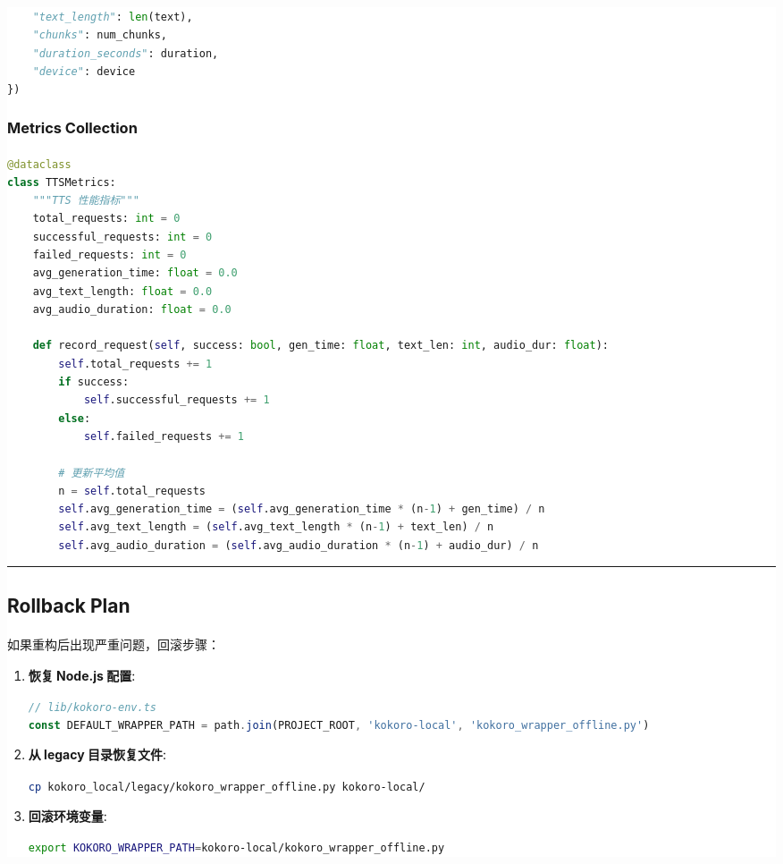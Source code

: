 ```python
    "text_length": len(text),
    "chunks": num_chunks,
    "duration_seconds": duration,
    "device": device
})
```

### Metrics Collection

```python
@dataclass
class TTSMetrics:
    """TTS 性能指标"""
    total_requests: int = 0
    successful_requests: int = 0
    failed_requests: int = 0
    avg_generation_time: float = 0.0
    avg_text_length: float = 0.0
    avg_audio_duration: float = 0.0
    
    def record_request(self, success: bool, gen_time: float, text_len: int, audio_dur: float):
        self.total_requests += 1
        if success:
            self.successful_requests += 1
        else:
            self.failed_requests += 1
        
        # 更新平均值
        n = self.total_requests
        self.avg_generation_time = (self.avg_generation_time * (n-1) + gen_time) / n
        self.avg_text_length = (self.avg_text_length * (n-1) + text_len) / n
        self.avg_audio_duration = (self.avg_audio_duration * (n-1) + audio_dur) / n
```

---

## Rollback Plan

如果重构后出现严重问题，回滚步骤：

1. **恢复 Node.js 配置**:
   ```typescript
   // lib/kokoro-env.ts
   const DEFAULT_WRAPPER_PATH = path.join(PROJECT_ROOT, 'kokoro-local', 'kokoro_wrapper_offline.py')
   ```

2. **从 legacy 目录恢复文件**:
   ```bash
   cp kokoro_local/legacy/kokoro_wrapper_offline.py kokoro-local/
   ```

3. **回滚环境变量**:
   ```bash
   export KOKORO_WRAPPER_PATH=kokoro-local/kokoro_wrapper_offline.py
   ```
